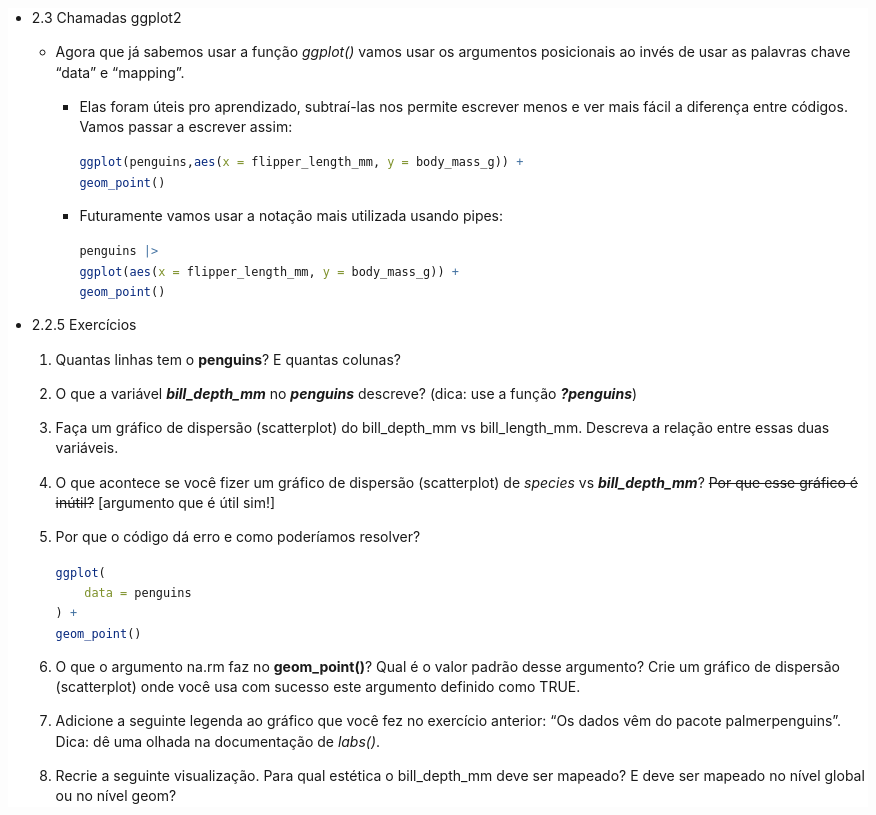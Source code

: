- 2.3 Chamadas ggplot2
    - Agora que já sabemos usar a função *ggplot()* vamos usar os argumentos posicionais ao invés de usar as palavras chave “data” e “mapping”.
        - Elas foram úteis pro aprendizado, subtraí-las nos permite escrever menos e ver mais fácil a diferença entre códigos. Vamos passar a escrever assim:
            
            ```r
            ggplot(penguins,aes(x = flipper_length_mm, y = body_mass_g)) +
            geom_point()
            ```
            
        - Futuramente vamos usar a notação mais utilizada usando pipes:
            
            ```r
            penguins |>
            ggplot(aes(x = flipper_length_mm, y = body_mass_g)) +
            geom_point()
            ```
            
- 2.2.5 Exercícios
    1. Quantas linhas tem o ******penguins******? E quantas colunas?
    2. O que a variável *****bill_depth_mm***** no *********penguins********* descreve? (dica: use a função *********?penguins*********)
    3. Faça um gráfico de dispersão (scatterplot) do bill_depth_mm vs bill_length_mm. Descreva a relação entre essas duas variáveis. 
    4. O que acontece se você fizer um gráfico de dispersão (scatterplot) de *species* vs *************bill_depth_mm*************? ~~Por que esse gráfico é inútil?~~ [argumento que é útil sim!]
    5. Por que o código dá erro e como poderíamos resolver? 
        
        ```r
        ggplot(
        	data = penguins
        ) +
        geom_point()
        ```
        
    6. O que o argumento na.rm faz no ************geom_point()************? Qual é o valor padrão desse argumento? Crie um gráfico de dispersão (scatterplot) onde você usa com sucesso este argumento definido como TRUE.
    7. Adicione a seguinte legenda ao gráfico que você fez no exercício anterior: “Os dados vêm do pacote palmerpenguins”. Dica: dê uma olhada na documentação de *labs()*.
    8. Recrie a seguinte visualização. Para qual estética o bill_depth_mm deve ser mapeado? E deve ser mapeado no nível global ou no nível geom?
        